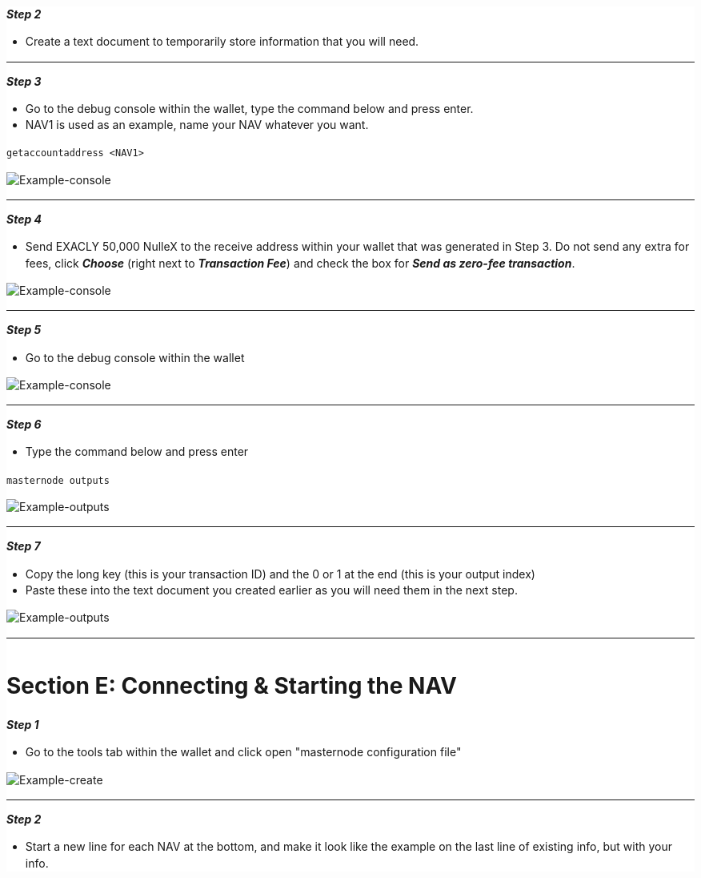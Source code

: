 ***Step 2***
* Create a text document to temporarily store information that you will need. 
***

***Step 3***
* Go to the debug console within the wallet, type the command below and press enter.
* NAV1 is used as an example, name your NAV whatever you want.

`getaccountaddress <NAV1>`

![Example-console](https://i.imgur.com/6NM7G9a.png)
***

***Step 4***
* Send EXACLY 50,000 NulleX to the receive address within your wallet that was generated in Step 3.  Do not send any extra for fees, click ***Choose*** (right next to ***Transaction Fee***) and check the box for ***Send as zero-fee transaction***.

![Example-console](https://imgur.com/FBVOnyA.png)
***

***Step 5***
* Go to the debug console within the wallet 

![Example-console](https://i.imgur.com/6NM7G9a.png)
***

***Step 6***
* Type the command below and press enter 

`masternode outputs` 

![Example-outputs](https://i.imgur.com/GD7Ro1m.png)
***

***Step 7***
* Copy the long key (this is your transaction ID) and the 0 or 1 at the end (this is your output index)
* Paste these into the text document you created earlier as you will need them in the next step.

![Example-outputs](https://imgur.com/Z9lsQyd.png)
***

# Section E: Connecting & Starting the NAV

***Step 1***
* Go to the tools tab within the wallet and click open "masternode configuration file" 

![Example-create](https://i.imgur.com/COsfvfA.png)
***

***Step 2***
* Start a new line for each NAV at the bottom, and make it look like the example on the last line of existing info, but with your info.
